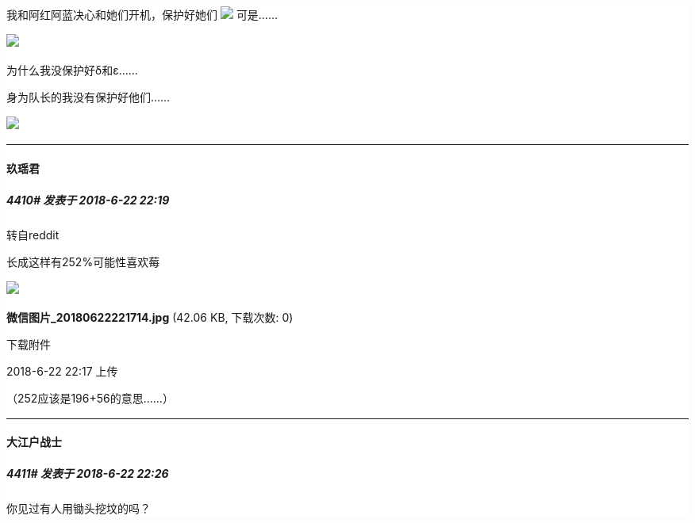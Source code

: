 我和阿红阿蓝决心和她们开机，保护好她们
<img src="https://static.saraba1st.com/image/smiley/face2017/136.png" referrerpolicy="no-referrer">
可是……

<img src="https://i.loli.net/2018/06/22/5b2d01d1ee43b.png" referrerpolicy="no-referrer">

为什么我没保护好δ和ε……

身为队长的我没有保护好他们……

<img src="https://static.saraba1st.com/image/smiley/face2017/136.png" referrerpolicy="no-referrer">









-----

####  玖瑶君  
##### 4410#       发表于 2018-6-22 22:19




转自reddit

长成这样有252%可能性喜欢莓

<img src="https://img.saraba1st.com/forum/201806/22/221759kag2gau3aju82h3g.jpg" referrerpolicy="no-referrer">


<strong>微信图片_20180622221714.jpg</strong> (42.06 KB, 下载次数: 0)

下载附件

2018-6-22 22:17 上传







（252应该是196+56的意思……）








-----

####  大江户战士  
##### 4411#       发表于 2018-6-22 22:26




你见过有人用锄头挖坟的吗？


